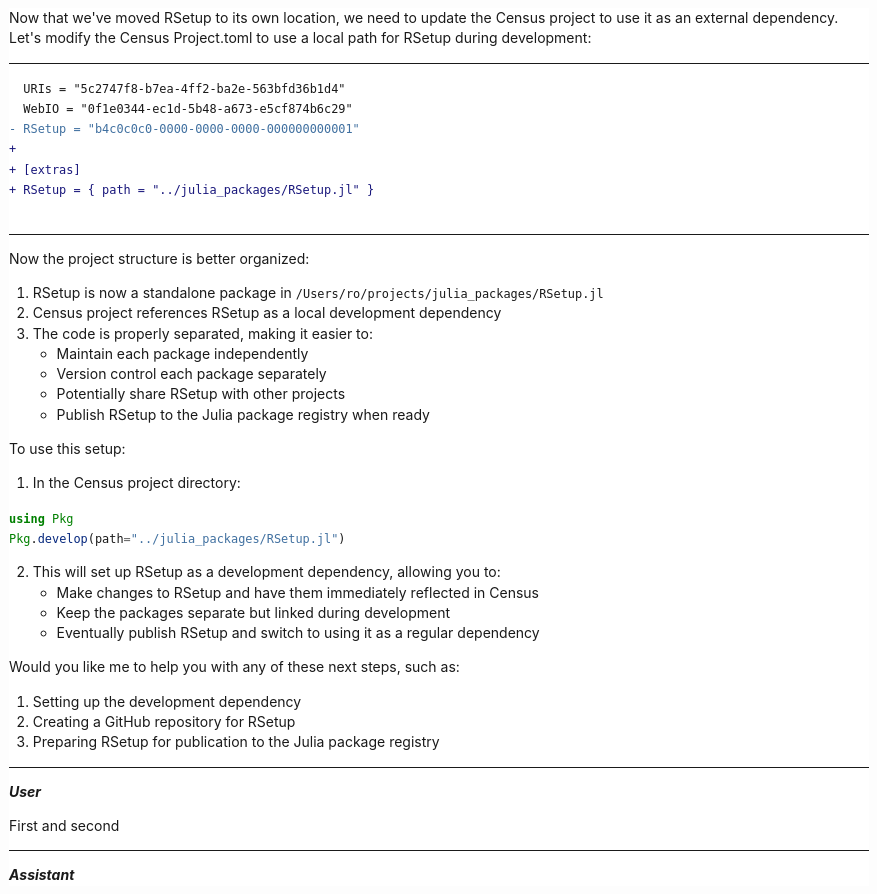 
Now that we've moved RSetup to its own location, we need to update the Census project to use it as an external dependency. Let's modify the Census Project.toml to use a local path for RSetup during development:



---

```diff
  URIs = "5c2747f8-b7ea-4ff2-ba2e-563bfd36b1d4"
  WebIO = "0f1e0344-ec1d-5b48-a673-e5cf874b6c29"
- RSetup = "b4c0c0c0-0000-0000-0000-000000000001"
+ 
+ [extras]
+ RSetup = { path = "../julia_packages/RSetup.jl" }
  
```

---

Now the project structure is better organized:

1. RSetup is now a standalone package in `/Users/ro/projects/julia_packages/RSetup.jl`
2. Census project references RSetup as a local development dependency
3. The code is properly separated, making it easier to:
   - Maintain each package independently
   - Version control each package separately
   - Potentially share RSetup with other projects
   - Publish RSetup to the Julia package registry when ready

To use this setup:

1. In the Census project directory:
```julia
using Pkg
Pkg.develop(path="../julia_packages/RSetup.jl")
```

2. This will set up RSetup as a development dependency, allowing you to:
   - Make changes to RSetup and have them immediately reflected in Census
   - Keep the packages separate but linked during development
   - Eventually publish RSetup and switch to using it as a regular dependency

Would you like me to help you with any of these next steps, such as:
1. Setting up the development dependency
2. Creating a GitHub repository for RSetup
3. Preparing RSetup for publication to the Julia package registry

---

_**User**_

First and second

---

_**Assistant**_
